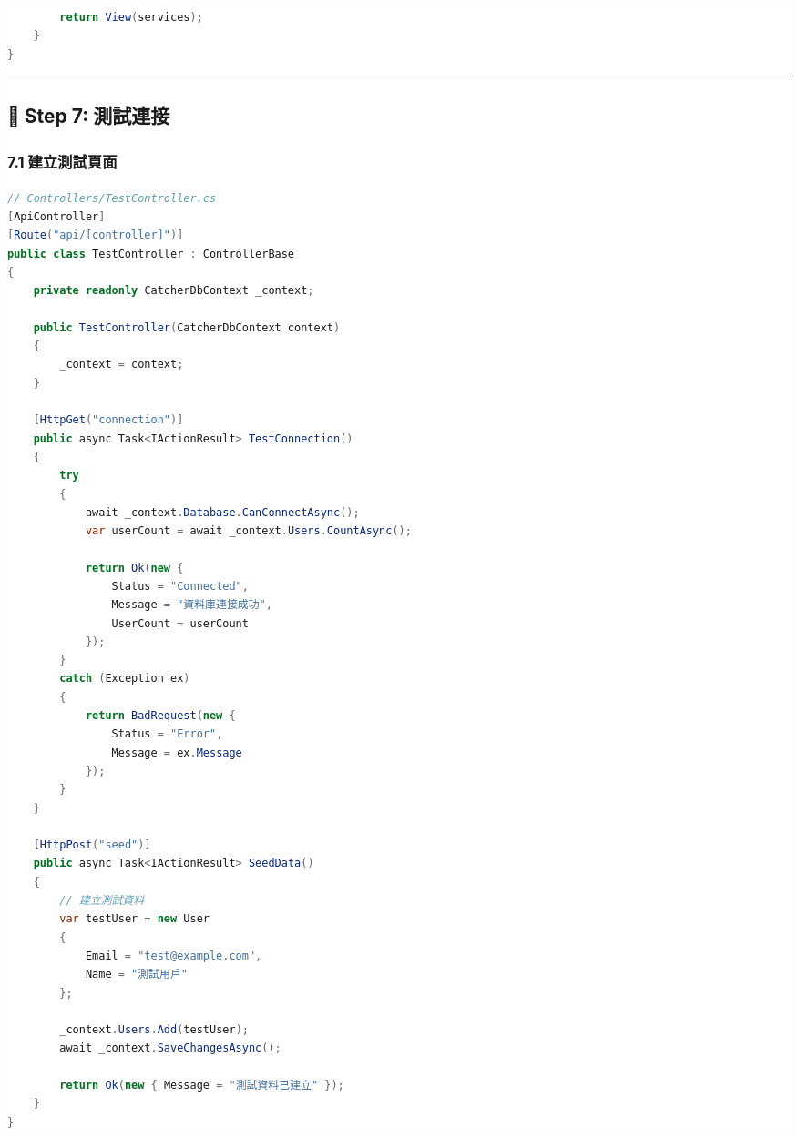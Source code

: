 ```csharp
        return View(services);
    }
}
```

---

## 🧪 **Step 7: 測試連接**

### 7.1 建立測試頁面
```csharp
// Controllers/TestController.cs
[ApiController]
[Route("api/[controller]")]
public class TestController : ControllerBase
{
    private readonly CatcherDbContext _context;

    public TestController(CatcherDbContext context)
    {
        _context = context;
    }

    [HttpGet("connection")]
    public async Task<IActionResult> TestConnection()
    {
        try
        {
            await _context.Database.CanConnectAsync();
            var userCount = await _context.Users.CountAsync();
            
            return Ok(new { 
                Status = "Connected", 
                Message = "資料庫連接成功",
                UserCount = userCount 
            });
        }
        catch (Exception ex)
        {
            return BadRequest(new { 
                Status = "Error", 
                Message = ex.Message 
            });
        }
    }

    [HttpPost("seed")]
    public async Task<IActionResult> SeedData()
    {
        // 建立測試資料
        var testUser = new User
        {
            Email = "test@example.com",
            Name = "測試用戶"
        };

        _context.Users.Add(testUser);
        await _context.SaveChangesAsync();

        return Ok(new { Message = "測試資料已建立" });
    }
}
```